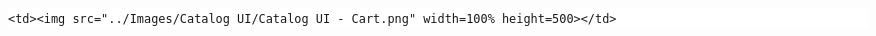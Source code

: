     <td><img src="../Images/Catalog UI/Catalog UI - Cart.png" width=100% height=500></td>
  </tr>
 </table>
